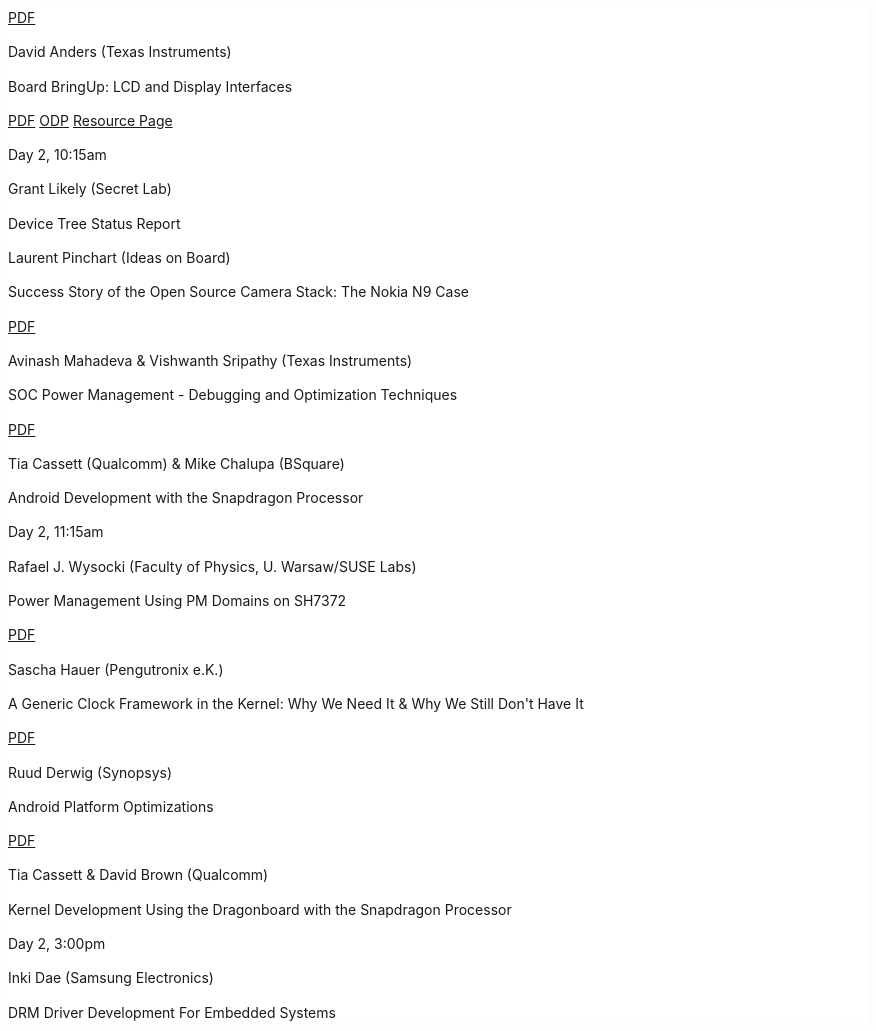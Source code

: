 [PDF](http://eLinux.org/images/a/a9/Elce11_venancio_ortiz.pdf "Elce11 venancio ortiz.pdf")

David Anders (Texas Instruments)

Board BringUp: LCD and Display Interfaces

[PDF](http://eLinux.org/images/d/d5/Elce-2011-anders.pdf "Elce-2011-anders.pdf")
[ODP](http://eLinux.org/images/f/f1/Elce-2011-anders.odp "Elce-2011-anders.odp")
[Resource Page](http://eLinux.org/BoardBringupLCD "BoardBringupLCD")

Day 2, 10:15am

Grant Likely (Secret Lab)

Device Tree Status Report

Laurent Pinchart (Ideas on Board)

Success Story of the Open Source Camera Stack: The Nokia N9 Case

[PDF](http://eLinux.org/images/2/28/Elce11_pinchart.pdf "Elce11 pinchart.pdf")

Avinash Mahadeva & Vishwanth Sripathy (Texas Instruments)

SOC Power Management - Debugging and Optimization Techniques

[PDF](http://eLinux.org/images/c/ca/Omap-power-management-debugging.pdf "Omap-power-management-debugging.pdf")

Tia Cassett (Qualcomm) & Mike Chalupa (BSquare)

Android Development with the Snapdragon Processor

Day 2, 11:15am

Rafael J. Wysocki (Faculty of Physics, U. Warsaw/SUSE Labs)

Power Management Using PM Domains on SH7372

[PDF](http://eLinux.org/images/e/e6/Elce11_wysocki.pdf "Elce11 wysocki.pdf")

Sascha Hauer (Pengutronix e.K.)

A Generic Clock Framework in the Kernel: Why We Need It & Why We Still
Don't Have It

[PDF](http://eLinux.org/images/f/f0/Elce11_hauer.pdf "Elce11 hauer.pdf")

Ruud Derwig (Synopsys)

Android Platform Optimizations

[PDF](http://eLinux.org/images/0/02/Android_Platform_Optimizations_SNPS_20111027.pdf "Android Platform Optimizations SNPS 20111027.pdf")

Tia Cassett & David Brown (Qualcomm)

Kernel Development Using the Dragonboard with the Snapdragon Processor

Day 2, 3:00pm

Inki Dae (Samsung Electronics)

DRM Driver Development For Embedded Systems
